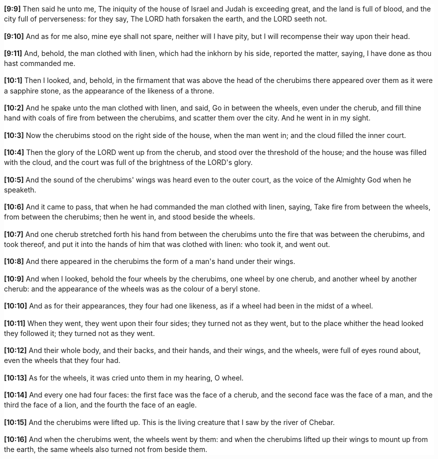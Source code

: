 **[9:9]** Then said he unto me, The iniquity of the house of Israel and Judah is exceeding great, and the land is full of blood, and the city full of perverseness: for they say, The LORD hath forsaken the earth, and the LORD seeth not.

**[9:10]** And as for me also, mine eye shall not spare, neither will I have pity, but I will recompense their way upon their head.

**[9:11]** And, behold, the man clothed with linen, which had the inkhorn by his side, reported the matter, saying, I have done as thou hast commanded me.

**[10:1]** Then I looked, and, behold, in the firmament that was above the head of the cherubims there appeared over them as it were a sapphire stone, as the appearance of the likeness of a throne.

**[10:2]** And he spake unto the man clothed with linen, and said, Go in between the wheels, even under the cherub, and fill thine hand with coals of fire from between the cherubims, and scatter them over the city. And he went in in my sight.

**[10:3]** Now the cherubims stood on the right side of the house, when the man went in; and the cloud filled the inner court.

**[10:4]** Then the glory of the LORD went up from the cherub, and stood over the threshold of the house; and the house was filled with the cloud, and the court was full of the brightness of the LORD's glory.

**[10:5]** And the sound of the cherubims' wings was heard even to the outer court, as the voice of the Almighty God when he speaketh.

**[10:6]** And it came to pass, that when he had commanded the man clothed with linen, saying, Take fire from between the wheels, from between the cherubims; then he went in, and stood beside the wheels.

**[10:7]** And one cherub stretched forth his hand from between the cherubims unto the fire that was between the cherubims, and took thereof, and put it into the hands of him that was clothed with linen: who took it, and went out.

**[10:8]** And there appeared in the cherubims the form of a man's hand under their wings.

**[10:9]** And when I looked, behold the four wheels by the cherubims, one wheel by one cherub, and another wheel by another cherub: and the appearance of the wheels was as the colour of a beryl stone.

**[10:10]** And as for their appearances, they four had one likeness, as if a wheel had been in the midst of a wheel.

**[10:11]** When they went, they went upon their four sides; they turned not as they went, but to the place whither the head looked they followed it; they turned not as they went.

**[10:12]** And their whole body, and their backs, and their hands, and their wings, and the wheels, were full of eyes round about, even the wheels that they four had.

**[10:13]** As for the wheels, it was cried unto them in my hearing, O wheel.

**[10:14]** And every one had four faces: the first face was the face of a cherub, and the second face was the face of a man, and the third the face of a lion, and the fourth the face of an eagle.

**[10:15]** And the cherubims were lifted up. This is the living creature that I saw by the river of Chebar.

**[10:16]** And when the cherubims went, the wheels went by them: and when the cherubims lifted up their wings to mount up from the earth, the same wheels also turned not from beside them.
